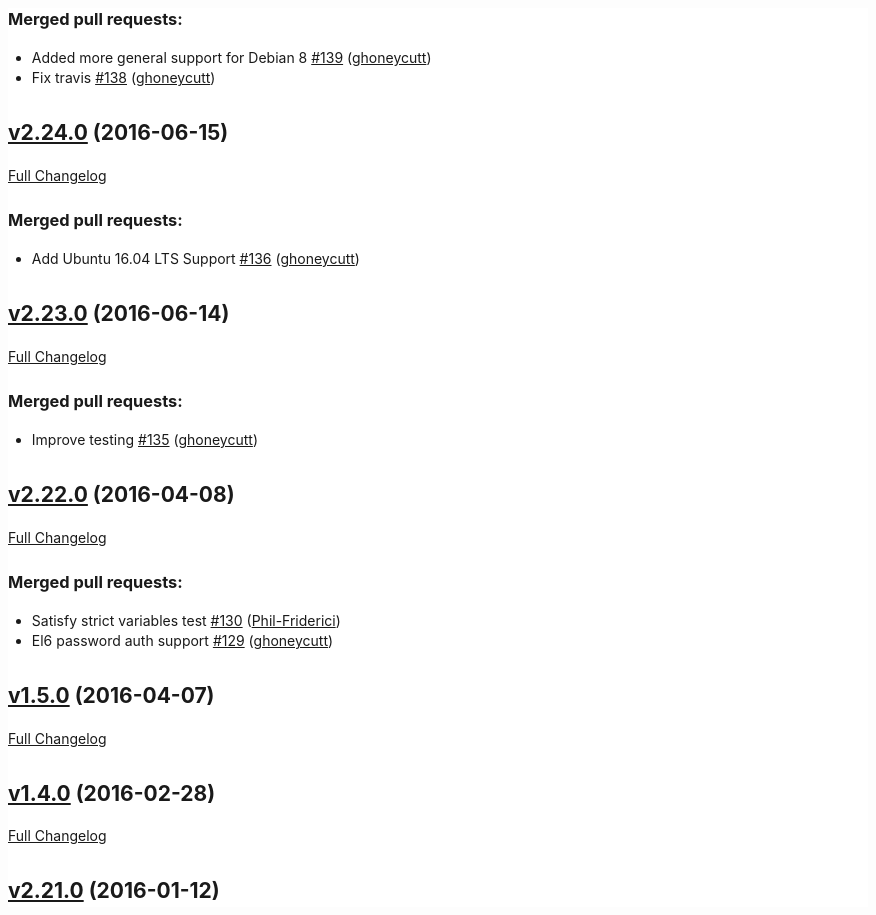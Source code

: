 ### Merged pull requests:

- Added more general support for Debian 8 [\#139](https://github.com/ghoneycutt/puppet-module-pam/pull/139) ([ghoneycutt](https://github.com/ghoneycutt))
- Fix travis [\#138](https://github.com/ghoneycutt/puppet-module-pam/pull/138) ([ghoneycutt](https://github.com/ghoneycutt))

## [v2.24.0](https://github.com/ghoneycutt/puppet-module-pam/tree/v2.24.0) (2016-06-15)

[Full Changelog](https://github.com/ghoneycutt/puppet-module-pam/compare/v2.23.0...v2.24.0)

### Merged pull requests:

- Add Ubuntu 16.04 LTS Support [\#136](https://github.com/ghoneycutt/puppet-module-pam/pull/136) ([ghoneycutt](https://github.com/ghoneycutt))

## [v2.23.0](https://github.com/ghoneycutt/puppet-module-pam/tree/v2.23.0) (2016-06-14)

[Full Changelog](https://github.com/ghoneycutt/puppet-module-pam/compare/v2.22.0...v2.23.0)

### Merged pull requests:

- Improve testing [\#135](https://github.com/ghoneycutt/puppet-module-pam/pull/135) ([ghoneycutt](https://github.com/ghoneycutt))

## [v2.22.0](https://github.com/ghoneycutt/puppet-module-pam/tree/v2.22.0) (2016-04-08)

[Full Changelog](https://github.com/ghoneycutt/puppet-module-pam/compare/v1.5.0...v2.22.0)

### Merged pull requests:

- Satisfy strict variables test [\#130](https://github.com/ghoneycutt/puppet-module-pam/pull/130) ([Phil-Friderici](https://github.com/Phil-Friderici))
- El6 password auth support [\#129](https://github.com/ghoneycutt/puppet-module-pam/pull/129) ([ghoneycutt](https://github.com/ghoneycutt))

## [v1.5.0](https://github.com/ghoneycutt/puppet-module-pam/tree/v1.5.0) (2016-04-07)

[Full Changelog](https://github.com/ghoneycutt/puppet-module-pam/compare/v1.4.0...v1.5.0)

## [v1.4.0](https://github.com/ghoneycutt/puppet-module-pam/tree/v1.4.0) (2016-02-28)

[Full Changelog](https://github.com/ghoneycutt/puppet-module-pam/compare/v2.21.0...v1.4.0)

## [v2.21.0](https://github.com/ghoneycutt/puppet-module-pam/tree/v2.21.0) (2016-01-12)
